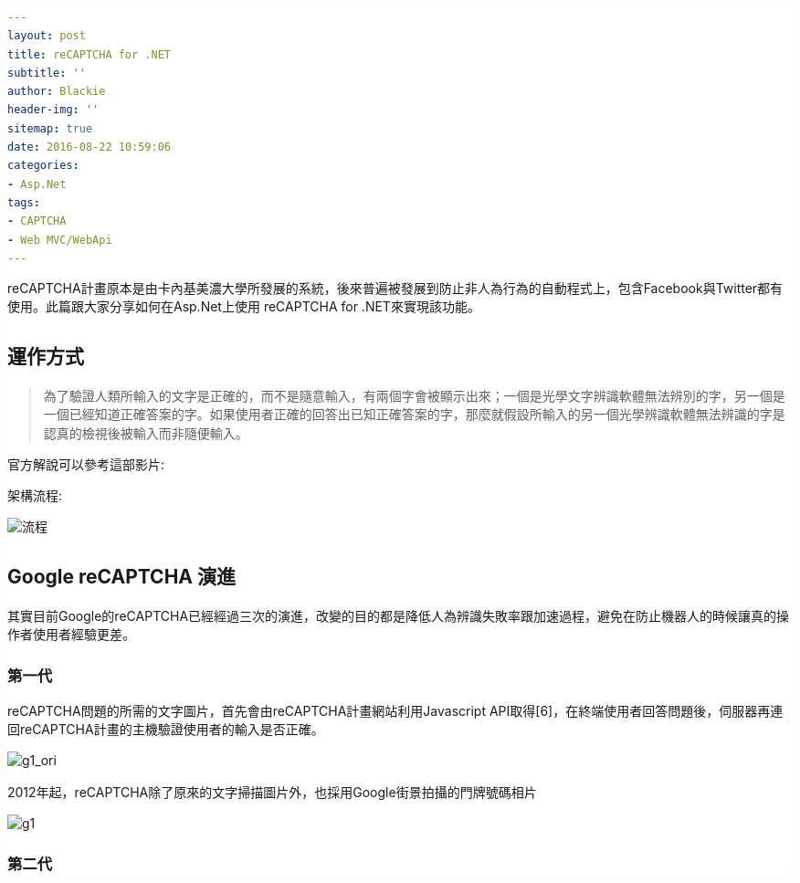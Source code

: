 ```yaml
---
layout: post
title: reCAPTCHA for .NET
subtitle: ''
author: Blackie
header-img: ''
sitemap: true
date: 2016-08-22 10:59:06
categories:
- Asp.Net
tags:
- CAPTCHA
- Web MVC/WebApi
---
```


reCAPTCHA計畫原本是由卡內基美濃大學所發展的系統，後來普遍被發展到防止非人為行為的自動程式上，包含Facebook與Twitter都有使用。此篇跟大家分享如何在Asp.Net上使用
reCAPTCHA for .NET來實現該功能。



## 運作方式 ##


> 為了驗證人類所輸入的文字是正確的，而不是隨意輸入，有兩個字會被顯示出來；一個是光學文字辨識軟體無法辨別的字，另一個是一個已經知道正確答案的字。如果使用者正確的回答出已知正確答案的字，那麼就假設所輸入的另一個光學辨識軟體無法辨識的字是認真的檢視後被輸入而非隨便輸入。

官方解說可以參考這部影片:

<iframe width="560" height="315" src="http://www.youtube.com/embed/jwslDn3ImM0" frameborder="0" allowfullscreen></iframe>

架構流程:

![流程](https://dl.dropboxusercontent.com/u/20925528/%E6%8A%80%E8%A1%93Blog/blogs/reCAPTCHA-for-NET/Recaptcha-api-diagram.gif)


## Google reCAPTCHA 演進 ##

其實目前Google的reCAPTCHA已經經過三次的演進，改變的目的都是降低人為辨識失敗率跟加速過程，避免在防止機器人的時候讓真的操作者使用者經驗更差。

### 第一代 ###

reCAPTCHA問題的所需的文字圖片，首先會由reCAPTCHA計畫網站利用Javascript API取得[6]，在終端使用者回答問題後，伺服器再連回reCAPTCHA計畫的主機驗證使用者的輸入是否正確。

![g1_ori](https://dl.dropboxusercontent.com/u/20925528/%E6%8A%80%E8%A1%93Blog/blogs/reCAPTCHA-for-NET/reCaptcha_1_o.jpg)

2012年起，reCAPTCHA除了原來的文字掃描圖片外，也採用Google街景拍攝的門牌號碼相片

![g1](https://dl.dropboxusercontent.com/u/20925528/%E6%8A%80%E8%A1%93Blog/blogs/reCAPTCHA-for-NET/reCaptcha_1.jpg)

### 第二代 ###
